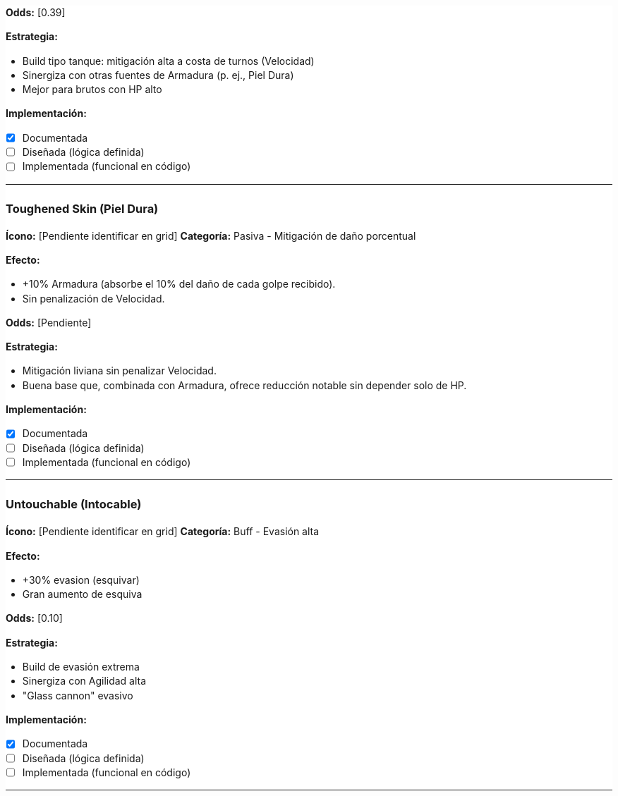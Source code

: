 **Odds:** [0.39]

**Estrategia:**
- Build tipo tanque: mitigación alta a costa de turnos (Velocidad)
- Sinergiza con otras fuentes de Armadura (p. ej., Piel Dura)
- Mejor para brutos con HP alto

**Implementación:**
- [x] Documentada
- [ ] Diseñada (lógica definida)
- [ ] Implementada (funcional en código)

---

### **Toughened Skin** (Piel Dura)

**Ícono:** [Pendiente identificar en grid]
**Categoría:** Pasiva - Mitigación de daño porcentual

**Efecto:**
- +10% Armadura (absorbe el 10% del daño de cada golpe recibido).
- Sin penalización de Velocidad.

**Odds:** [Pendiente]

**Estrategia:**
- Mitigación liviana sin penalizar Velocidad.
- Buena base que, combinada con Armadura, ofrece reducción notable sin depender solo de HP.

**Implementación:**
- [x] Documentada
- [ ] Diseñada (lógica definida)
- [ ] Implementada (funcional en código)

---

### **Untouchable** (Intocable)

**Ícono:** [Pendiente identificar en grid]
**Categoría:** Buff - Evasión alta

**Efecto:**
- +30% evasion (esquivar)
- Gran aumento de esquiva

**Odds:** [0.10]

**Estrategia:**
- Build de evasión extrema
- Sinergiza con Agilidad alta
- "Glass cannon" evasivo

**Implementación:**
- [x] Documentada
- [ ] Diseñada (lógica definida)
- [ ] Implementada (funcional en código)

---